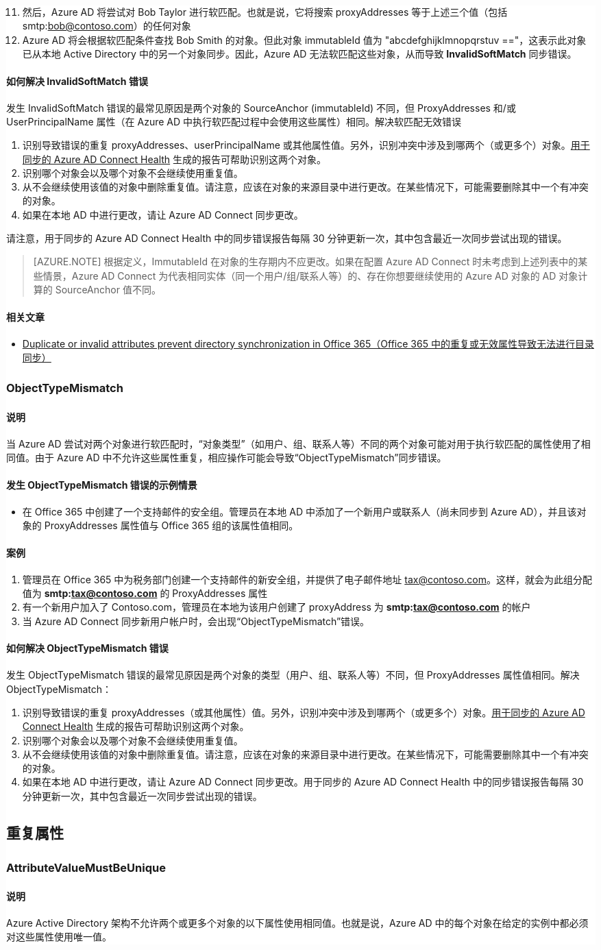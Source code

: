 11. 然后，Azure AD 将尝试对 Bob Taylor 进行软匹配。也就是说，它将搜索 proxyAddresses 等于上述三个值（包括 smtp:bob@contoso.com）的任何对象
12. Azure AD 将会根据软匹配条件查找 Bob Smith 的对象。但此对象 immutableId 值为 "abcdefghijklmnopqrstuv =="，这表示此对象已从本地 Active Directory 中的另一个对象同步。因此，Azure AD 无法软匹配这些对象，从而导致 **InvalidSoftMatch** 同步错误。

#### 如何解决 InvalidSoftMatch 错误
发生 InvalidSoftMatch 错误的最常见原因是两个对象的 SourceAnchor (immutableId) 不同，但 ProxyAddresses 和/或 UserPrincipalName 属性（在 Azure AD 中执行软匹配过程中会使用这些属性）相同。解决软匹配无效错误

1. 识别导致错误的重复 proxyAddresses、userPrincipalName 或其他属性值。另外，识别冲突中涉及到哪两个（或更多个）对象。[用于同步的 Azure AD Connect Health](https://aka.ms/aadchsyncerrors) 生成的报告可帮助识别这两个对象。
2. 识别哪个对象会以及哪个对象不会继续使用重复值。
3. 从不会继续使用该值的对象中删除重复值。请注意，应该在对象的来源目录中进行更改。在某些情况下，可能需要删除其中一个有冲突的对象。
4. 如果在本地 AD 中进行更改，请让 Azure AD Connect 同步更改。

请注意，用于同步的 Azure AD Connect Health 中的同步错误报告每隔 30 分钟更新一次，其中包含最近一次同步尝试出现的错误。

> [AZURE.NOTE]
根据定义，ImmutableId 在对象的生存期内不应更改。如果在配置 Azure AD Connect 时未考虑到上述列表中的某些情景，Azure AD Connect 为代表相同实体（同一个用户/组/联系人等）的、存在你想要继续使用的 Azure AD 对象的 AD 对象计算的 SourceAnchor 值不同。
>
>

#### 相关文章
- [Duplicate or invalid attributes prevent directory synchronization in Office 365（Office 365 中的重复或无效属性导致无法进行目录同步）](https://support.microsoft.com/zh-cn/kb/2647098)

### ObjectTypeMismatch
#### 说明
当 Azure AD 尝试对两个对象进行软匹配时，“对象类型”（如用户、组、联系人等）不同的两个对象可能对用于执行软匹配的属性使用了相同值。由于 Azure AD 中不允许这些属性重复，相应操作可能会导致“ObjectTypeMismatch”同步错误。

#### 发生 ObjectTypeMismatch 错误的示例情景
- 在 Office 365 中创建了一个支持邮件的安全组。管理员在本地 AD 中添加了一个新用户或联系人（尚未同步到 Azure AD），并且该对象的 ProxyAddresses 属性值与 Office 365 组的该属性值相同。

#### 案例
1. 管理员在 Office 365 中为税务部门创建一个支持邮件的新安全组，并提供了电子邮件地址 tax@contoso.com。这样，就会为此组分配值为 **smtp:tax@contoso.com** 的 ProxyAddresses 属性
2. 有一个新用户加入了 Contoso.com，管理员在本地为该用户创建了 proxyAddress 为 **smtp:tax@contoso.com** 的帐户
3. 当 Azure AD Connect 同步新用户帐户时，会出现“ObjectTypeMismatch”错误。

#### 如何解决 ObjectTypeMismatch 错误
发生 ObjectTypeMismatch 错误的最常见原因是两个对象的类型（用户、组、联系人等）不同，但 ProxyAddresses 属性值相同。解决 ObjectTypeMismatch：

1. 识别导致错误的重复 proxyAddresses（或其他属性）值。另外，识别冲突中涉及到哪两个（或更多个）对象。[用于同步的 Azure AD Connect Health](https://aka.ms/aadchsyncerrors) 生成的报告可帮助识别这两个对象。
2. 识别哪个对象会以及哪个对象不会继续使用重复值。
3. 从不会继续使用该值的对象中删除重复值。请注意，应该在对象的来源目录中进行更改。在某些情况下，可能需要删除其中一个有冲突的对象。
4. 如果在本地 AD 中进行更改，请让 Azure AD Connect 同步更改。用于同步的 Azure AD Connect Health 中的同步错误报告每隔 30 分钟更新一次，其中包含最近一次同步尝试出现的错误。

## 重复属性
### AttributeValueMustBeUnique
#### 说明
Azure Active Directory 架构不允许两个或更多个对象的以下属性使用相同值。也就是说，Azure AD 中的每个对象在给定的实例中都必须对这些属性使用唯一值。
